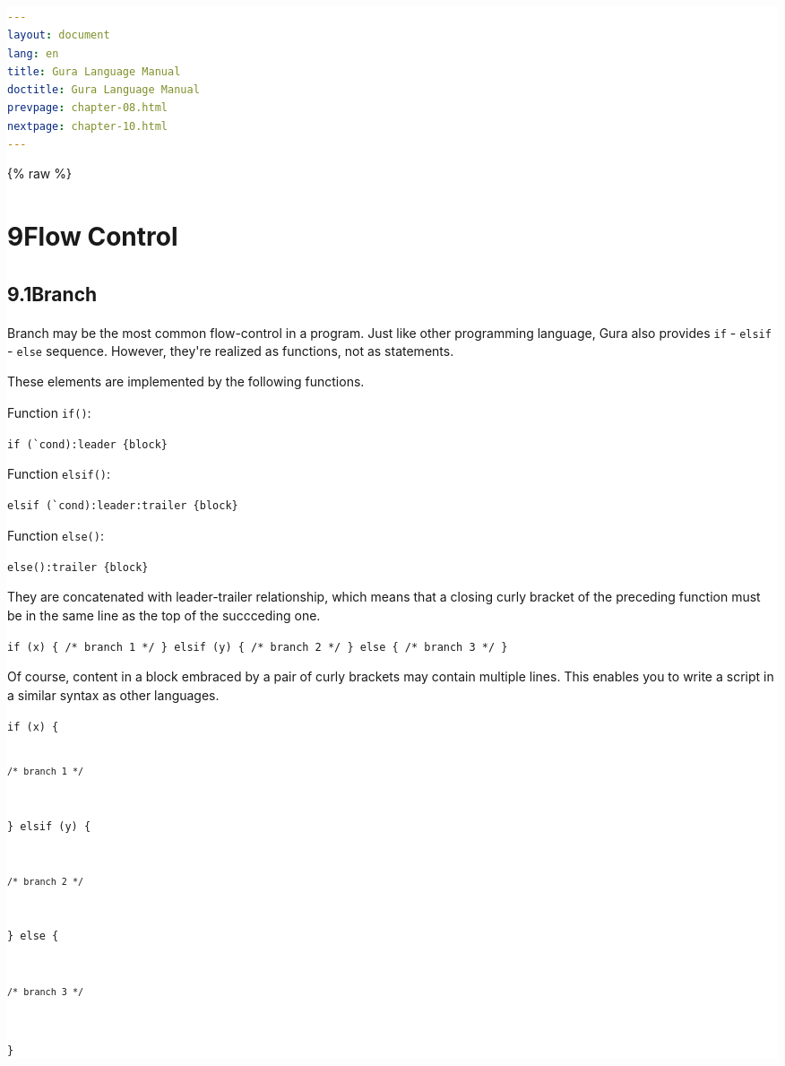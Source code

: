 ```yaml
---
layout: document
lang: en
title: Gura Language Manual
doctitle: Gura Language Manual
prevpage: chapter-08.html
nextpage: chapter-10.html
---
```

{% raw %}
<h1><span class="caption-index-1">9</span><a name="anchor-9"></a>Flow Control</h1>
<h2><span class="caption-index-2">9.1</span><a name="anchor-9-1"></a>Branch</h2>
<p>
Branch may be the most common flow-control in a program. Just like other programming language, Gura also provides <code class="highlighter-rouge">if</code> - <code class="highlighter-rouge">elsif</code> - <code class="highlighter-rouge">else</code> sequence. However, they're realized as functions, not as statements.
</p>
<p>
These elements are implemented by the following functions.
</p>
<p>
Function <code class="highlighter-rouge">if()</code>:
</p>
<pre class="highlight"><code>if (`cond):leader {block}
</code></pre>
<p>
Function <code class="highlighter-rouge">elsif()</code>:
</p>
<pre class="highlight"><code>elsif (`cond):leader:trailer {block}
</code></pre>
<p>
Function <code class="highlighter-rouge">else()</code>:
</p>
<pre class="highlight"><code>else():trailer {block}
</code></pre>
<p>
They are concatenated with leader-trailer relationship, which means that a closing curly bracket of the preceding function must be in the same line as the top of the succceding one.
</p>
<pre class="highlight"><code>if (x) { /* branch 1 */ } elsif (y) { /* branch 2 */ } else { /* branch 3 */ }
</code></pre>
<p>
Of course, content in a block embraced by a pair of curly brackets may contain multiple lines. This enables you to write a script in a similar syntax as other languages.
</p>
<pre class="highlight"><code>if (x) {

    /* branch 1 */

} elsif (y) {

    /* branch 2 */

} else {

    /* branch 3 */

}
</code></pre>
<p>